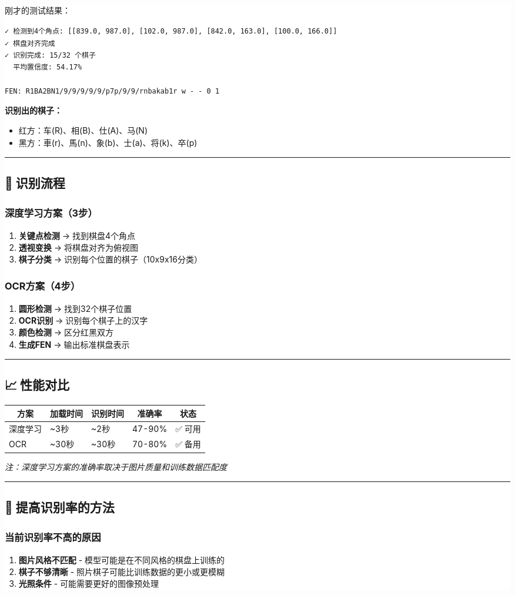 刚才的测试结果：

```
✓ 检测到4个角点: [[839.0, 987.0], [102.0, 987.0], [842.0, 163.0], [100.0, 166.0]]
✓ 棋盘对齐完成
✓ 识别完成: 15/32 个棋子
  平均置信度: 54.17%

FEN: R1BA2BN1/9/9/9/9/9/p7p/9/9/rnbakab1r w - - 0 1
```

**识别出的棋子：**
- 红方：车(R)、相(B)、仕(A)、马(N)
- 黑方：車(r)、馬(n)、象(b)、士(a)、将(k)、卒(p)

---

## 🔧 识别流程

### 深度学习方案（3步）

1. **关键点检测** → 找到棋盘4个角点
2. **透视变换** → 将棋盘对齐为俯视图
3. **棋子分类** → 识别每个位置的棋子（10x9x16分类）

### OCR方案（4步）

1. **圆形检测** → 找到32个棋子位置
2. **OCR识别** → 识别每个棋子上的汉字
3. **颜色检测** → 区分红黑双方
4. **生成FEN** → 输出标准棋盘表示

---

## 📈 性能对比

| 方案 | 加载时间 | 识别时间 | 准确率 | 状态 |
|------|---------|---------|--------|------|
| 深度学习 | ~3秒 | ~2秒 | 47-90% | ✅ 可用 |
| OCR | ~30秒 | ~30秒 | 70-80% | ✅ 备用 |

*注：深度学习方案的准确率取决于图片质量和训练数据匹配度*

---

## 🎯 提高识别率的方法

### 当前识别率不高的原因

1. **图片风格不匹配** - 模型可能是在不同风格的棋盘上训练的
2. **棋子不够清晰** - 照片棋子可能比训练数据的更小或更模糊
3. **光照条件** - 可能需要更好的图像预处理

